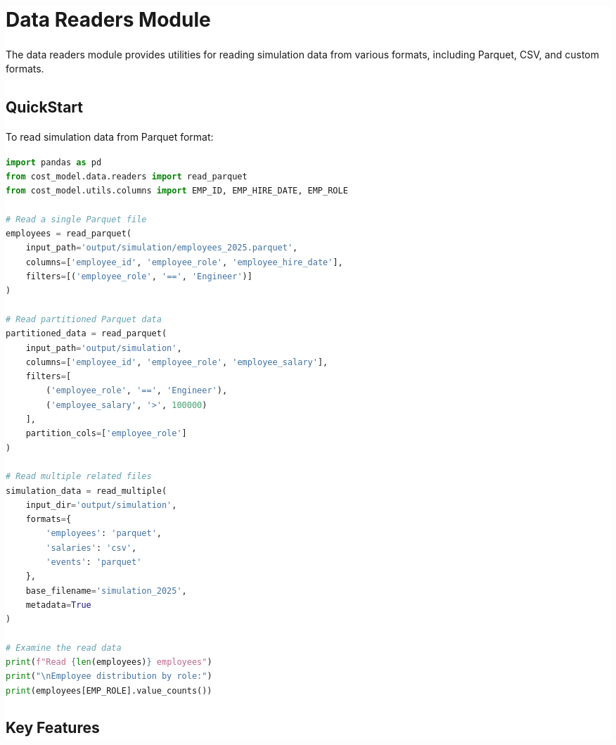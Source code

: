# Data Readers Module

The data readers module provides utilities for reading simulation data from various formats, including Parquet, CSV, and custom formats.

## QuickStart

To read simulation data from Parquet format:

```python
import pandas as pd
from cost_model.data.readers import read_parquet
from cost_model.utils.columns import EMP_ID, EMP_HIRE_DATE, EMP_ROLE

# Read a single Parquet file
employees = read_parquet(
    input_path='output/simulation/employees_2025.parquet',
    columns=['employee_id', 'employee_role', 'employee_hire_date'],
    filters=[('employee_role', '==', 'Engineer')]
)

# Read partitioned Parquet data
partitioned_data = read_parquet(
    input_path='output/simulation',
    columns=['employee_id', 'employee_role', 'employee_salary'],
    filters=[
        ('employee_role', '==', 'Engineer'),
        ('employee_salary', '>', 100000)
    ],
    partition_cols=['employee_role']
)

# Read multiple related files
simulation_data = read_multiple(
    input_dir='output/simulation',
    formats={
        'employees': 'parquet',
        'salaries': 'csv',
        'events': 'parquet'
    },
    base_filename='simulation_2025',
    metadata=True
)

# Examine the read data
print(f"Read {len(employees)} employees")
print("\nEmployee distribution by role:")
print(employees[EMP_ROLE].value_counts())
```

## Key Features
